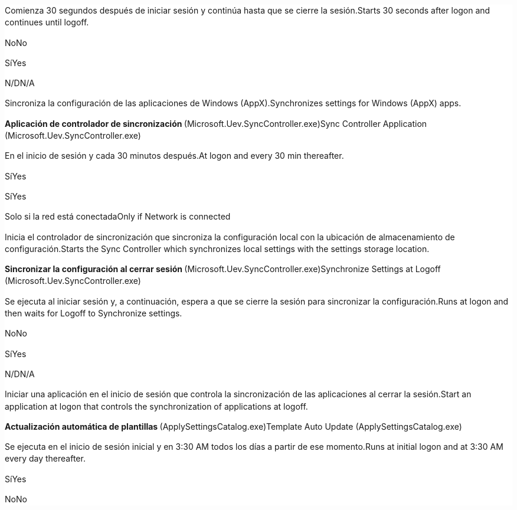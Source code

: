 <td align="left"><p><span data-ttu-id="2f4d5-179">Comienza 30 segundos después de iniciar sesión y continúa hasta que se cierre la sesión.</span><span class="sxs-lookup"><span data-stu-id="2f4d5-179">Starts 30 seconds after logon and continues until logoff.</span></span></p></td>
<td align="left"><p><span data-ttu-id="2f4d5-180">No</span><span class="sxs-lookup"><span data-stu-id="2f4d5-180">No</span></span></p></td>
<td align="left"><p><span data-ttu-id="2f4d5-181">Sí</span><span class="sxs-lookup"><span data-stu-id="2f4d5-181">Yes</span></span></p></td>
<td align="left"><p><span data-ttu-id="2f4d5-182">N/D</span><span class="sxs-lookup"><span data-stu-id="2f4d5-182">N/A</span></span></p></td>
<td align="left"><p><span data-ttu-id="2f4d5-183">Sincroniza la configuración de las aplicaciones de Windows (AppX).</span><span class="sxs-lookup"><span data-stu-id="2f4d5-183">Synchronizes settings for Windows (AppX) apps.</span></span></p></td>
</tr>
<tr class="odd">
<td align="left"><p><strong><span data-ttu-id="2f4d5-184">Aplicación de controlador de sincronización </strong> (Microsoft.Uev.SyncController.exe)</span><span class="sxs-lookup"><span data-stu-id="2f4d5-184">Sync Controller Application</strong> (Microsoft.Uev.SyncController.exe)</span></span></p></td>
<td align="left"><p><span data-ttu-id="2f4d5-185">En el inicio de sesión y cada 30 minutos después.</span><span class="sxs-lookup"><span data-stu-id="2f4d5-185">At logon and every 30 min thereafter.</span></span></p></td>
<td align="left"><p><span data-ttu-id="2f4d5-186">Sí</span><span class="sxs-lookup"><span data-stu-id="2f4d5-186">Yes</span></span></p></td>
<td align="left"><p><span data-ttu-id="2f4d5-187">Sí</span><span class="sxs-lookup"><span data-stu-id="2f4d5-187">Yes</span></span></p></td>
<td align="left"><p><span data-ttu-id="2f4d5-188">Solo si la red está conectada</span><span class="sxs-lookup"><span data-stu-id="2f4d5-188">Only if Network is connected</span></span></p></td>
<td align="left"><p><span data-ttu-id="2f4d5-189">Inicia el controlador de sincronización que sincroniza la configuración local con la ubicación de almacenamiento de configuración.</span><span class="sxs-lookup"><span data-stu-id="2f4d5-189">Starts the Sync Controller which synchronizes local settings with the settings storage location.</span></span></p></td>
</tr>
<tr class="even">
<td align="left"><p><strong><span data-ttu-id="2f4d5-190">Sincronizar la configuración al cerrar sesión </strong> (Microsoft.Uev.SyncController.exe)</span><span class="sxs-lookup"><span data-stu-id="2f4d5-190">Synchronize Settings at Logoff</strong> (Microsoft.Uev.SyncController.exe)</span></span></p></td>
<td align="left"><p><span data-ttu-id="2f4d5-191">Se ejecuta al iniciar sesión y, a continuación, espera a que se cierre la sesión para sincronizar la configuración.</span><span class="sxs-lookup"><span data-stu-id="2f4d5-191">Runs at logon and then waits for Logoff to Synchronize settings.</span></span></p></td>
<td align="left"><p><span data-ttu-id="2f4d5-192">No</span><span class="sxs-lookup"><span data-stu-id="2f4d5-192">No</span></span></p></td>
<td align="left"><p><span data-ttu-id="2f4d5-193">Sí</span><span class="sxs-lookup"><span data-stu-id="2f4d5-193">Yes</span></span></p></td>
<td align="left"><p><span data-ttu-id="2f4d5-194">N/D</span><span class="sxs-lookup"><span data-stu-id="2f4d5-194">N/A</span></span></p></td>
<td align="left"><p><span data-ttu-id="2f4d5-195">Iniciar una aplicación en el inicio de sesión que controla la sincronización de las aplicaciones al cerrar la sesión.</span><span class="sxs-lookup"><span data-stu-id="2f4d5-195">Start an application at logon that controls the synchronization of applications at logoff.</span></span></p></td>
</tr>
<tr class="odd">
<td align="left"><p><strong><span data-ttu-id="2f4d5-196">Actualización automática de plantillas </strong> (ApplySettingsCatalog.exe)</span><span class="sxs-lookup"><span data-stu-id="2f4d5-196">Template Auto Update</strong> (ApplySettingsCatalog.exe)</span></span></p></td>
<td align="left"><p><span data-ttu-id="2f4d5-197">Se ejecuta en el inicio de sesión inicial y en 3:30 AM todos los días a partir de ese momento.</span><span class="sxs-lookup"><span data-stu-id="2f4d5-197">Runs at initial logon and at 3:30 AM every day thereafter.</span></span></p></td>
<td align="left"><p><span data-ttu-id="2f4d5-198">Sí</span><span class="sxs-lookup"><span data-stu-id="2f4d5-198">Yes</span></span></p></td>
<td align="left"><p><span data-ttu-id="2f4d5-199">No</span><span class="sxs-lookup"><span data-stu-id="2f4d5-199">No</span></span></p></td>